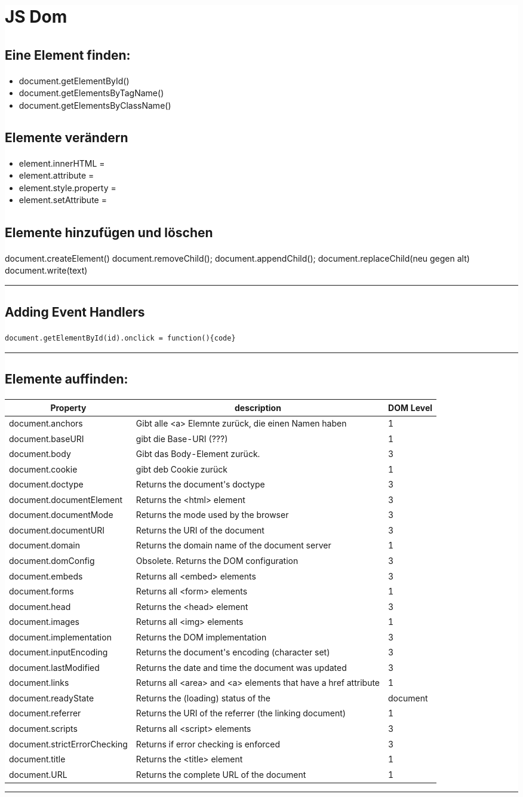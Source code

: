 # JS Dom 

## Eine Element finden:

- document.getElementById()
- document.getElementsByTagName()
- document.getElementsByClassName()

## Elemente verändern
- element.innerHTML =
- element.attribute =
- element.style.property =
- element.setAttribute =

## Elemente hinzufügen und löschen
document.createElement()
document.removeChild();
document.appendChild();
document.replaceChild(neu gegen alt)
document.write(text)

---
## Adding Event Handlers

`document.getElementById(id).onclick = function(){code}`


---

## Elemente auffinden:

Property|description|DOM Level
--------|-----------|----------
document.anchors | Gibt alle \<a> Elemnte zurück, die einen Namen haben|1
document.baseURI | gibt die Base-URI (???)|1
document.body | Gibt das Body-Element zurück.|3
document.cookie| gibt deb Cookie zurück | 1
document.doctype|	Returns the document's doctype|	3
document.documentElement|	Returns the \<html> element|	3
document.documentMode | Returns the mode used by the browser |	3
document.documentURI	| Returns the URI of the document |	3
document.domain	| Returns the domain name of the document server|	1
document.domConfig	| Obsolete. Returns the DOM configuration	| 3
document.embeds |	Returns all \<embed> elements |	3
document.forms|	Returns all \<form> elements	| 1
document.head	| Returns the \<head> element	| 3
document.images |	Returns all \<img> elements	| 1
document.implementation |	Returns the DOM implementation |	3
document.inputEncoding |	Returns the document's encoding (character set)| 	3
document.lastModified	| Returns the date and time the document was updated |	3
document.links |	Returns all \<area> and \<a> elements that have a href attribute	| 1
document.readyState	| Returns the (loading) status of the | document	| 3
document.referrer |	Returns the URI of the referrer (the linking document) |	1
document.scripts |	Returns all \<script> elements |	3
document.strictErrorChecking |	Returns if error checking is enforced |	3
document.title|	Returns the \<title> element |	1
document.URL |	Returns the complete URL of the document |	1

---